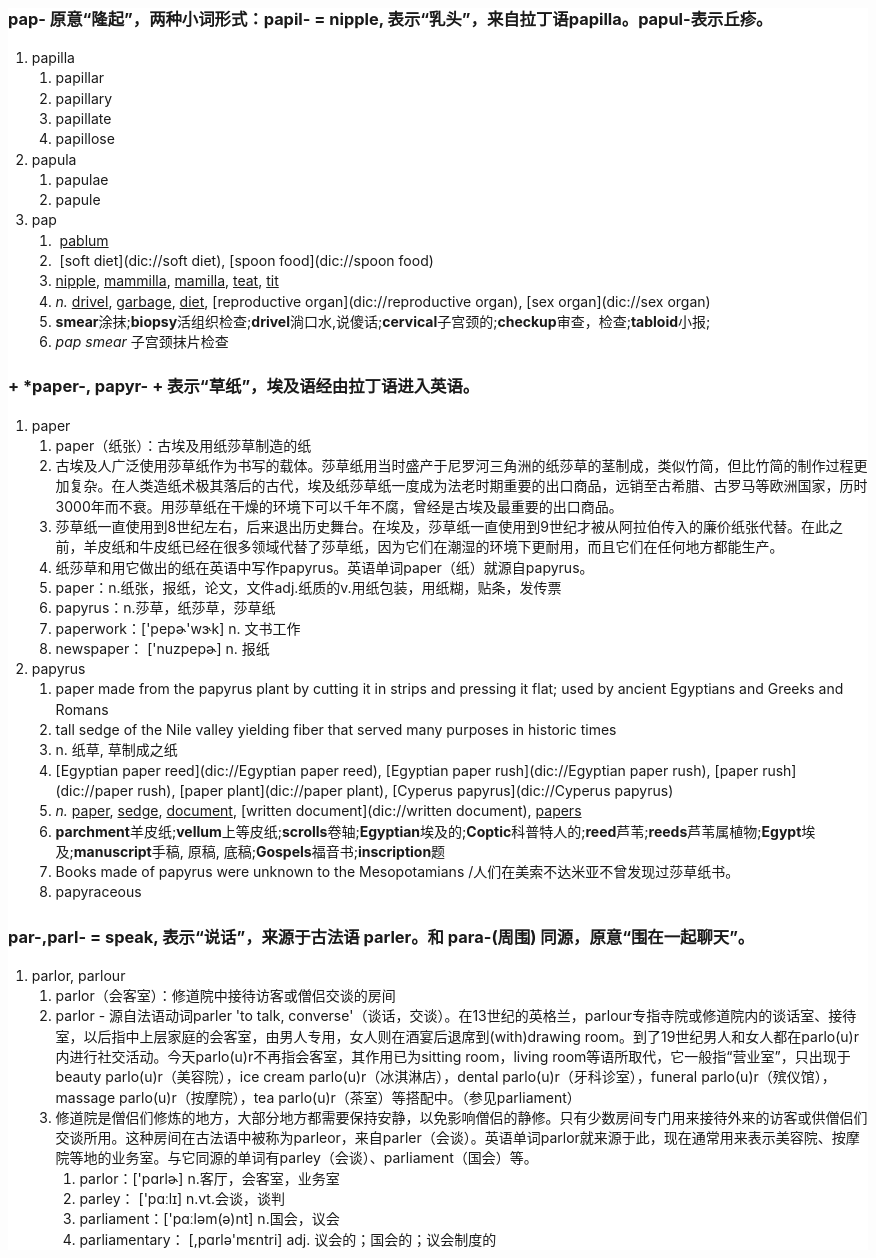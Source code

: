 
### pap- 原意“隆起”，两种小词形式：papil- = nipple, 表示“乳头”，来自拉丁语papilla。papul-表示丘疹。
1. papilla
	1. papillar
	2. papillary
	3. papillate
	4. papillose
2. papula
	1. papulae
	2. papule
3. pap
	1.  [pablum](dic://pablum)
	2.  [soft diet](dic://soft diet), [spoon food](dic://spoon food)
	3. [nipple](dic://nipple), [mammilla](dic://mammilla), [mamilla](dic://mamilla), [teat](dic://teat), [tit](dic://tit)
	4. _n._ [drivel](dic://drivel), [garbage](dic://garbage), [diet](dic://diet), [reproductive organ](dic://reproductive organ), [sex organ](dic://sex organ)
	5. **smear**涂抹;**biopsy**活组织检查;**drivel**淌口水,说傻话;**cervical**子宫颈的;**checkup**审查，检查;**tabloid**小报;
	6. _pap smear_ 子宫颈抹片检查


### + \*paper-, papyr- + 表示“草纸”，埃及语经由拉丁语进入英语。
1. paper
	1. paper（纸张）：古埃及用纸莎草制造的纸  
	2. 古埃及人广泛使用莎草纸作为书写的载体。莎草纸用当时盛产于尼罗河三角洲的纸莎草的茎制成，类似竹简，但比竹简的制作过程更加复杂。在人类造纸术极其落后的古代，埃及纸莎草纸一度成为法老时期重要的出口商品，远销至古希腊、古罗马等欧洲国家，历时3000年而不衰。用莎草纸在干燥的环境下可以千年不腐，曾经是古埃及最重要的出口商品。  
	3. 莎草纸一直使用到8世纪左右，后来退出历史舞台。在埃及，莎草纸一直使用到9世纪才被从阿拉伯传入的廉价纸张代替。在此之前，羊皮纸和牛皮纸已经在很多领域代替了莎草纸，因为它们在潮湿的环境下更耐用，而且它们在任何地方都能生产。  
	4. 纸莎草和用它做出的纸在英语中写作papyrus。英语单词paper（纸）就源自papyrus。  
	5. paper：n.纸张，报纸，论文，文件adj.纸质的v.用纸包装，用纸糊，贴条，发传票  
	6. papyrus：n.莎草，纸莎草，莎草纸  
	7. paperwork：['pepɚ'wɝk] n. 文书工作  
	8. newspaper： ['nuzpepɚ] n. 报纸
2. papyrus
	1. paper made from the papyrus plant by cutting it in strips and pressing it flat; used by ancient Egyptians and Greeks and Romans
	2. tall sedge of the Nile valley yielding fiber that served many purposes in historic times
	3. n. 纸草, 草制成之纸
	4. [Egyptian paper reed](dic://Egyptian paper reed), [Egyptian paper rush](dic://Egyptian paper rush), [paper rush](dic://paper rush), [paper plant](dic://paper plant), [Cyperus papyrus](dic://Cyperus papyrus)
	5. _n._ [paper](dic://paper), [sedge](dic://sedge), [document](dic://document), [written document](dic://written document), [papers](dic://papers)
	6. **parchment**羊皮纸;**vellum**上等皮纸;**scrolls**卷轴;**Egyptian**埃及的;**Coptic**科普特人的;**reed**芦苇;**reeds**芦苇属植物;**Egypt**埃及;**manuscript**手稿, 原稿, 底稿;**Gospels**福音书;**inscription**题
	7. Books made of papyrus were unknown to the Mesopotamians /人们在美索不达米亚不曾发现过莎草纸书。
	8. papyraceous


### par-,parl- = speak, 表示“说话”，来源于古法语 parler。和 para-(周围) 同源，原意“围在一起聊天”。
1. parlor, parlour
	1. parlor（会客室）：修道院中接待访客或僧侣交谈的房间  
	2. parlor - 源自法语动词parler 'to talk, converse'（谈话，交谈）。在13世纪的英格兰，parlour专指寺院或修道院内的谈话室、接待室，以后指中上层家庭的会客室，由男人专用，女人则在酒宴后退席到(with)drawing room。到了19世纪男人和女人都在parlo(u)r内进行社交活动。今天parlo(u)r不再指会客室，其作用已为sitting room，living room等语所取代，它一般指“营业室”，只出现于beauty parlo(u)r（美容院），ice cream parlo(u)r（冰淇淋店），dental parlo(u)r（牙科诊室），funeral parlo(u)r（殡仪馆），massage parlo(u)r（按摩院），tea parlo(u)r（茶室）等搭配中。（参见parliament）
	3. 修道院是僧侣们修炼的地方，大部分地方都需要保持安静，以免影响僧侣的静修。只有少数房间专门用来接待外来的访客或供僧侣们交谈所用。这种房间在古法语中被称为parleor，来自parler（会谈）。英语单词parlor就来源于此，现在通常用来表示美容院、按摩院等地的业务室。与它同源的单词有parley（会谈）、parliament（国会）等。  
		1. parlor：['pɑrlɚ] n.客厅，会客室，业务室  
		2. parley： ['pɑːlɪ] n.vt.会谈，谈判  
		3. parliament：['pɑːləm(ə)nt] n.国会，议会  
		4. parliamentary： [,pɑrlə'mɛntri] adj. 议会的；国会的；议会制度的  